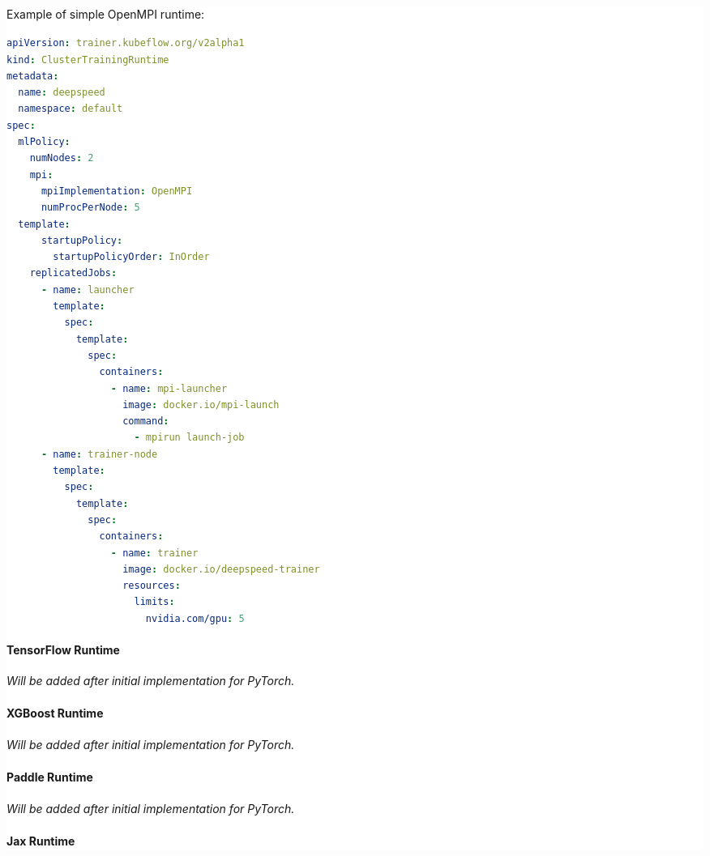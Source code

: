 Example of simple OpenMPI runtime:

```yaml
apiVersion: trainer.kubeflow.org/v2alpha1
kind: ClusterTrainingRuntime
metadata:
  name: deepspeed
  namespace: default
spec:
  mlPolicy:
    numNodes: 2
    mpi:
      mpiImplementation: OpenMPI
      numProcPerNode: 5
  template:
      startupPolicy:
        startupPolicyOrder: InOrder
    replicatedJobs:
      - name: launcher
        template:
          spec:
            template:
              spec:
                containers:
                  - name: mpi-launcher
                    image: docker.io/mpi-launch
                    command:
                      - mpirun launch-job
      - name: trainer-node
        template:
          spec:
            template:
              spec:
                containers:
                  - name: trainer
                    image: docker.io/deepspeed-trainer
                    resources:
                      limits:
                        nvidia.com/gpu: 5
```

#### TensorFlow Runtime

_Will be added after initial implementation for PyTorch._

#### XGBoost Runtime

_Will be added after initial implementation for PyTorch._

#### Paddle Runtime

_Will be added after initial implementation for PyTorch._

#### Jax Runtime
